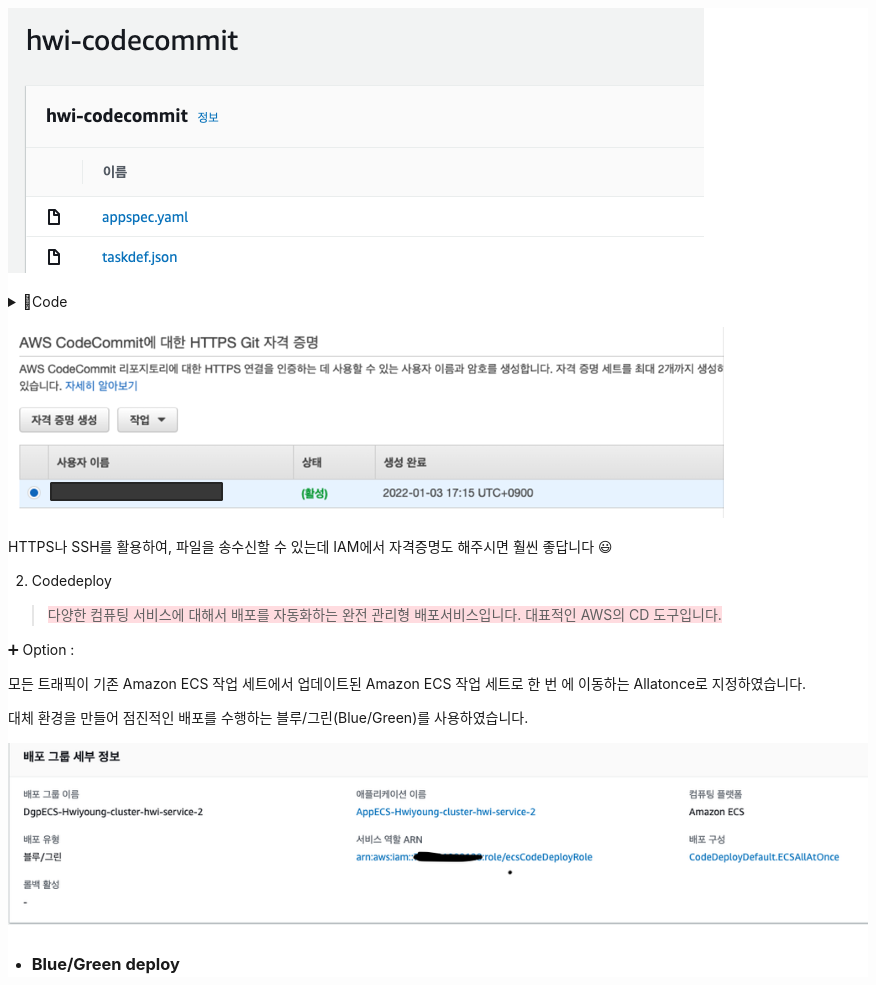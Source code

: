 ![](images/untitled-24-.png)

<details><summary> Code </summary></details>

![](images/untitled-25-.png)

HTTPS나 SSH를 활용하여, 파일을 송수신할 수 있는데 IAM에서 자격증명도 해주시면 훨씬 좋답니다 😃

2. Codedeploy

> <span style='background-color:#ffdce0'>다양한 컴퓨팅 서비스에 대해서 배포를 자동화하는 완전 관리형 배포서비스입니다. 대표적인 AWS의 CD 도구입니다. </span>

➕ Option :

모든 트래픽이 기존 Amazon ECS 작업 세트에서 업데이트된 Amazon ECS 작업 세트로 한 번 에 이동하는 Allatonce로 지정하였습니다.

대체 환경을 만들어 점진적인 배포를 수행하는 블루/그린(Blue/Green)를 사용하였습니다.

![](images/4a901cdf-adaa-475d-8793-e974cffdb118.png)

* ### Blue/Green deploy
